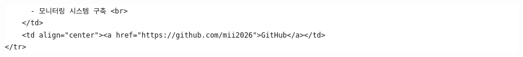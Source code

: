           - 모니터링 시스템 구축 <br>
        </td>
        <td align="center"><a href="https://github.com/mii2026">GitHub</a></td>
    </tr>
</table>
</div>
